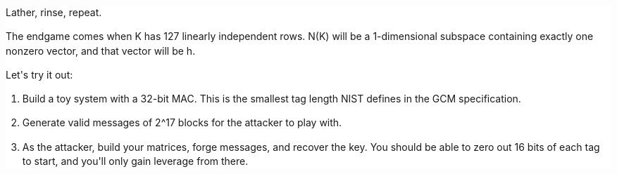 Lather, rinse, repeat.

The endgame comes when K has 127 linearly independent rows. N(K) will
be a 1-dimensional subspace containing exactly one nonzero vector, and
that vector will be h.

Let's try it out:

1. Build a toy system with a 32-bit MAC. This is the smallest tag
   length NIST defines in the GCM specification.

2. Generate valid messages of 2^17 blocks for the attacker to play
   with.

3. As the attacker, build your matrices, forge messages, and recover
   the key. You should be able to zero out 16 bits of each tag to
   start, and you'll only gain leverage from there.
